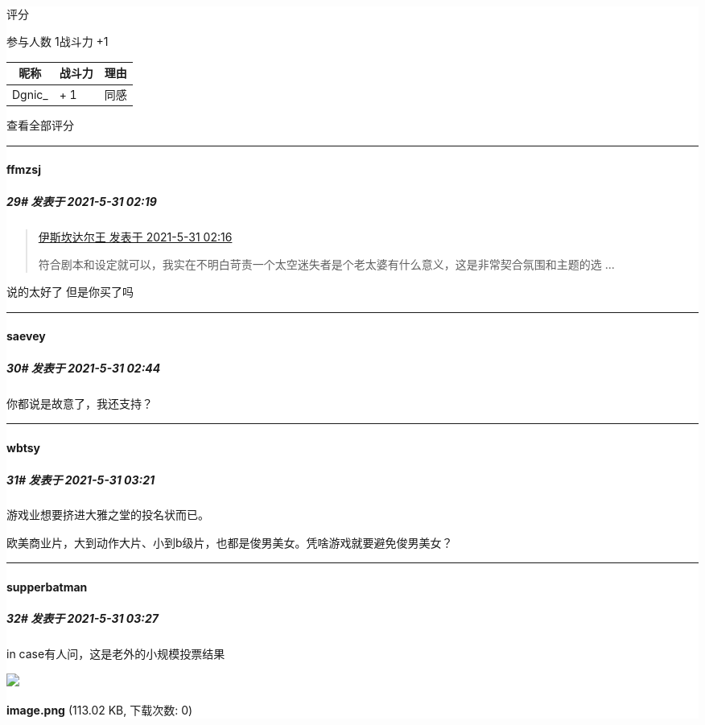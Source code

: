 评分


 参与人数 1战斗力 +1

|昵称|战斗力|理由|
|----|---|---|
| Dgnic_| + 1|同感|


查看全部评分


*****

####  ffmzsj  
##### 29#       发表于 2021-5-31 02:19


<blockquote><a href="httphttps://bbs.saraba1st.com/2b/forum.php?mod=redirect&amp;goto=findpost&amp;pid=51427354&amp;ptid=2007059" target="_blank">伊斯坎达尔王 发表于 2021-5-31 02:16</a>

符合剧本和设定就可以，我实在不明白苛责一个太空迷失者是个老太婆有什么意义，这是非常契合氛围和主题的选 ...</blockquote>
说的太好了 但是你买了吗


*****

####  saevey  
##### 30#       发表于 2021-5-31 02:44


你都说是故意了，我还支持？




*****

####  wbtsy  
##### 31#       发表于 2021-5-31 03:21


游戏业想要挤进大雅之堂的投名状而已。


欧美商业片，大到动作大片、小到b级片，也都是俊男美女。凭啥游戏就要避免俊男美女？


*****

####  supperbatman  
##### 32#       发表于 2021-5-31 03:27


in case有人问，这是老外的小规模投票结果

<img src="https://img.saraba1st.com/forum/202105/31/032659whkr3glwbxzwwp31.png" referrerpolicy="no-referrer">


<strong>image.png</strong> (113.02 KB, 下载次数: 0)
